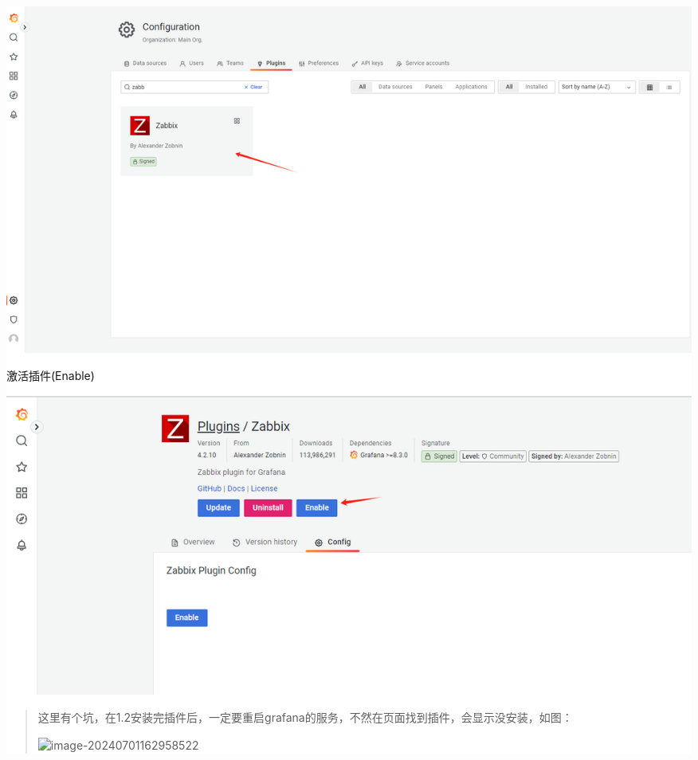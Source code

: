 ![image-20240701162941703](../../../img/image-20240701162941703.png)

激活插件(Enable)

![image-20240701163242850](../../../img/image-20240701163242850.png)

> 这里有个坑，在1.2安装完插件后，一定要重启grafana的服务，不然在页面找到插件，会显示没安装，如图：
>
> ![image-20240701162958522](../../../img/image-20240701162958521.png)


